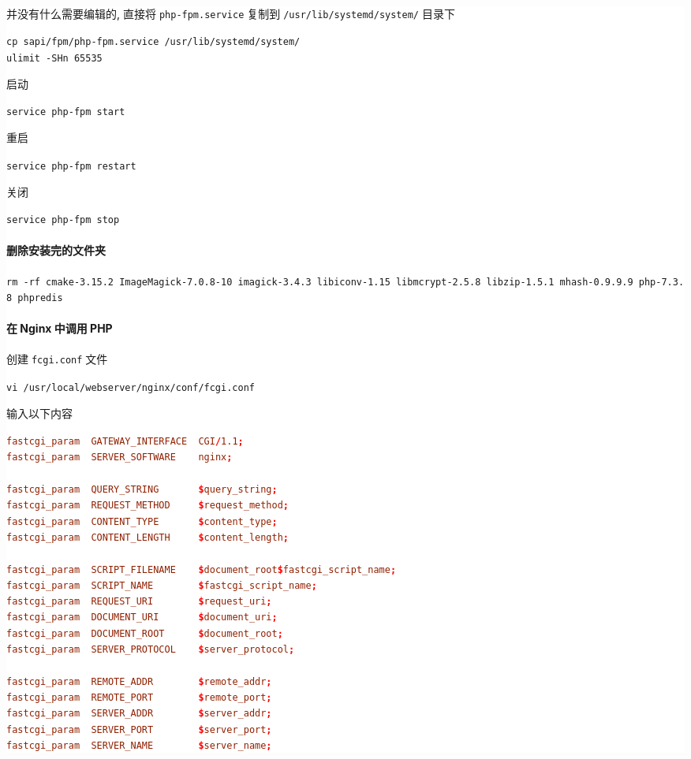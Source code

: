 

并没有什么需要编辑的, 直接将 `php-fpm.service` 复制到 `/usr/lib/systemd/system/` 目录下

```shell
cp sapi/fpm/php-fpm.service /usr/lib/systemd/system/
ulimit -SHn 65535

```

启动

```shell
service php-fpm start
```



重启

```shell
service php-fpm restart
```



关闭

```shell
service php-fpm stop
```



#### 删除安装完的文件夹

```shell
rm -rf cmake-3.15.2 ImageMagick-7.0.8-10 imagick-3.4.3 libiconv-1.15 libmcrypt-2.5.8 libzip-1.5.1 mhash-0.9.9.9 php-7.3.8 phpredis
```





#### 在 Nginx 中调用 PHP



创建 `fcgi.conf` 文件

```shell
vi /usr/local/webserver/nginx/conf/fcgi.conf
```

输入以下内容

```conf
fastcgi_param  GATEWAY_INTERFACE  CGI/1.1;
fastcgi_param  SERVER_SOFTWARE    nginx;

fastcgi_param  QUERY_STRING       $query_string;
fastcgi_param  REQUEST_METHOD     $request_method;
fastcgi_param  CONTENT_TYPE       $content_type;
fastcgi_param  CONTENT_LENGTH     $content_length;

fastcgi_param  SCRIPT_FILENAME    $document_root$fastcgi_script_name;
fastcgi_param  SCRIPT_NAME        $fastcgi_script_name;
fastcgi_param  REQUEST_URI        $request_uri;
fastcgi_param  DOCUMENT_URI       $document_uri;
fastcgi_param  DOCUMENT_ROOT      $document_root;
fastcgi_param  SERVER_PROTOCOL    $server_protocol;

fastcgi_param  REMOTE_ADDR        $remote_addr;
fastcgi_param  REMOTE_PORT        $remote_port;
fastcgi_param  SERVER_ADDR        $server_addr;
fastcgi_param  SERVER_PORT        $server_port;
fastcgi_param  SERVER_NAME        $server_name;
```